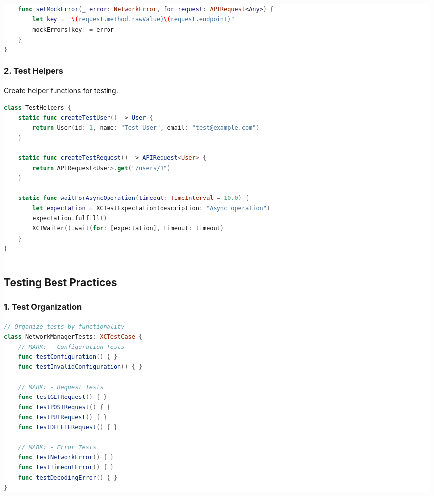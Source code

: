 ```swift
    func setMockError(_ error: NetworkError, for request: APIRequest<Any>) {
        let key = "\(request.method.rawValue)\(request.endpoint)"
        mockErrors[key] = error
    }
}
```

### 2. Test Helpers

Create helper functions for testing.

```swift
class TestHelpers {
    static func createTestUser() -> User {
        return User(id: 1, name: "Test User", email: "test@example.com")
    }
    
    static func createTestRequest() -> APIRequest<User> {
        return APIRequest<User>.get("/users/1")
    }
    
    static func waitForAsyncOperation(timeout: TimeInterval = 10.0) {
        let expectation = XCTestExpectation(description: "Async operation")
        expectation.fulfill()
        XCTWaiter().wait(for: [expectation], timeout: timeout)
    }
}
```

---

## Testing Best Practices

### 1. Test Organization

```swift
// Organize tests by functionality
class NetworkManagerTests: XCTestCase {
    // MARK: - Configuration Tests
    func testConfiguration() { }
    func testInvalidConfiguration() { }
    
    // MARK: - Request Tests
    func testGETRequest() { }
    func testPOSTRequest() { }
    func testPUTRequest() { }
    func testDELETERequest() { }
    
    // MARK: - Error Tests
    func testNetworkError() { }
    func testTimeoutError() { }
    func testDecodingError() { }
}
```

